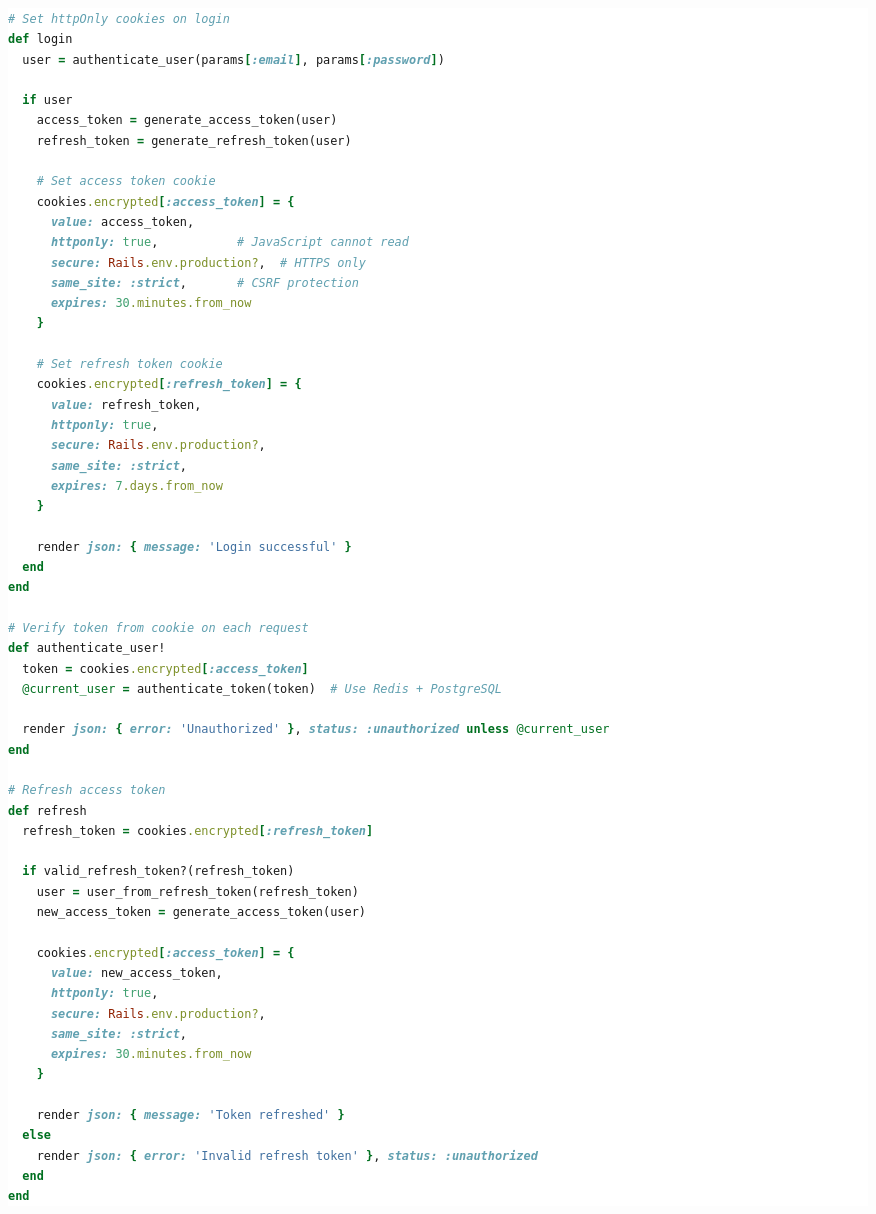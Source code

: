 ```ruby
# Set httpOnly cookies on login
def login
  user = authenticate_user(params[:email], params[:password])

  if user
    access_token = generate_access_token(user)
    refresh_token = generate_refresh_token(user)

    # Set access token cookie
    cookies.encrypted[:access_token] = {
      value: access_token,
      httponly: true,           # JavaScript cannot read
      secure: Rails.env.production?,  # HTTPS only
      same_site: :strict,       # CSRF protection
      expires: 30.minutes.from_now
    }

    # Set refresh token cookie
    cookies.encrypted[:refresh_token] = {
      value: refresh_token,
      httponly: true,
      secure: Rails.env.production?,
      same_site: :strict,
      expires: 7.days.from_now
    }

    render json: { message: 'Login successful' }
  end
end

# Verify token from cookie on each request
def authenticate_user!
  token = cookies.encrypted[:access_token]
  @current_user = authenticate_token(token)  # Use Redis + PostgreSQL

  render json: { error: 'Unauthorized' }, status: :unauthorized unless @current_user
end

# Refresh access token
def refresh
  refresh_token = cookies.encrypted[:refresh_token]

  if valid_refresh_token?(refresh_token)
    user = user_from_refresh_token(refresh_token)
    new_access_token = generate_access_token(user)

    cookies.encrypted[:access_token] = {
      value: new_access_token,
      httponly: true,
      secure: Rails.env.production?,
      same_site: :strict,
      expires: 30.minutes.from_now
    }

    render json: { message: 'Token refreshed' }
  else
    render json: { error: 'Invalid refresh token' }, status: :unauthorized
  end
end
```
